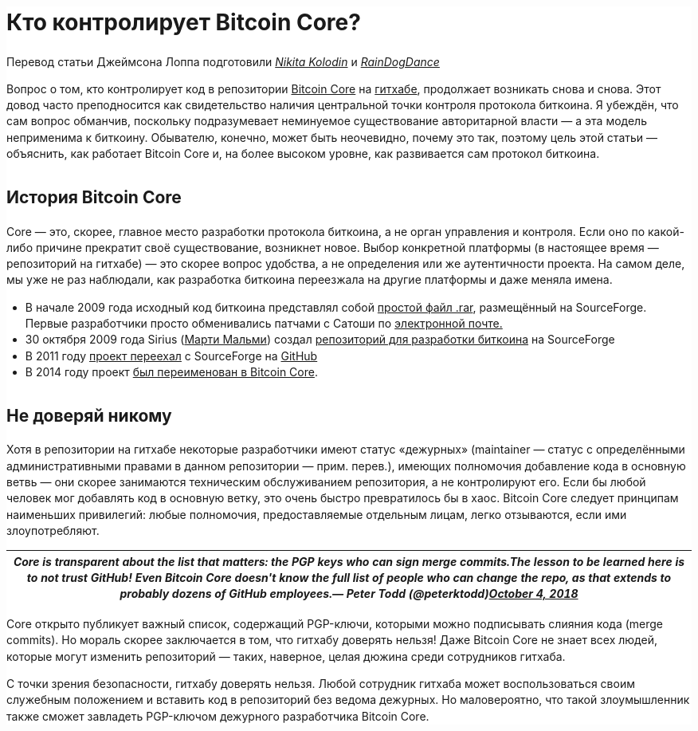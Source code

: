 # Кто контролирует Bitcoin Core? 


Перевод статьи Джеймсона Лоппа подготовили [_Nikita Kolodin_](https://medium.com/@nikitakolodin)  и  [_RainDogDance_](https://twitter.com/RainDogDance)


Вопрос о том, кто контролирует код в репозитории [Bitcoin Core](https://bitcoincore.org/) на [гитхабе](https://github.com/bitcoin/bitcoin), продолжает возникать снова и снова. Этот довод часто преподносится как свидетельство наличия центральной точки контроля протокола биткоина. Я убеждён, что сам вопрос обманчив, поскольку подразумевает неминуемое существование авторитарной власти — а эта модель неприменима к биткоину. Обывателю, конечно, может быть неочевидно, почему это так, поэтому цель этой статьи — объяснить, как работает Bitcoin Core и, на более высоком уровне, как развивается сам протокол биткоина.

## История Bitcoin Core

Core — это, скорее, главное место разработки протокола биткоина, а не орган управления и контроля. Если оно по какой-либо причине прекратит своё существование, возникнет новое. Выбор конкретной платформы (в настоящее время — репозиторий на гитхабе) — это скорее вопрос удобства, а не определения или же аутентичности проекта. На самом деле, мы уже не раз наблюдали, как разработка биткоина переезжала на другие платформы и даже меняла имена.

- В начале 2009 года исходный код биткоина представлял собой [простой файл .rar](http://www.metzdowd.com/pipermail/cryptography/2009-January/014994.html), размещённый на SourceForge. Первые разработчики просто обменивались патчами с Сатоши по [электронной почте.](https://online.wsj.com/public/resources/documents/finneynakamotoemails.pdf)
- 30 октября 2009 года Sirius ([Марти Мальми](https://medium.com/@mmalmi)) создал [репозиторий для разработки биткоина](https://sourceforge.net/p/bitcoin/code/1/) на SourceForge
- В 2011 году [проект переехал](https://sourceforge.net/p/bitcoin/code/252) с SourceForge на [GitHub](https://github.com/bitcoin/bitcoin/commit/ca40e581ebcdc85dba15c1e873f5e5aedda45b77)
- В 2014 году проект [был переименован в Bitcoin Core](https://github.com/bitcoin/bitcoin/pull/3408).

## Не доверяй никому 


Хотя в репозитории на гитхабе некоторые разработчики имеют статус «дежурных» (maintainer — статус с определёнными административными правами в данном репозитории — прим. перев.), имеющих полномочия добавление кода в основную ветвь — они скорее занимаются техническим обслуживанием репозитория, а не контролируют его. Если бы любой человек мог добавлять код в основную ветку, это очень быстро превратилось бы в хаос. Bitcoin Core следует принципам наименьших привилегий: любые полномочия, предоставляемые отдельным лицам, легко отзываются, если ими злоупотребляют.

|_Core is transparent about the list that matters: the PGP keys who can sign merge commits.__The lesson to be learned here is to not trust GitHub! Even Bitcoin Core doesn't know the full list of people who can change the repo, as that extends to probably dozens of GitHub employees.__— Peter Todd (@peterktodd)_[_October 4, 2018_](https://twitter.com/peterktodd/status/1047854713029312512?ref_src=twsrc%5Etfw) | 
|:--:|
Core открыто публикует важный список, содержащий PGP-ключи, которыми можно подписывать слияния кода (merge commits). Но мораль скорее заключается в том, что гитхабу доверять нельзя! Даже Bitcoin Core не знает всех людей, которые могут изменить репозиторий — таких, наверное, целая дюжина среди сотрудников гитхаба. 

 
С точки зрения безопасности, гитхабу доверять нельзя. Любой сотрудник гитхаба может воспользоваться своим служебным положением и вставить код в репозиторий без ведома дежурных. Но маловероятно, что такой злоумышленник также сможет завладеть PGP-ключом дежурного разработчика Bitcoin Core.
